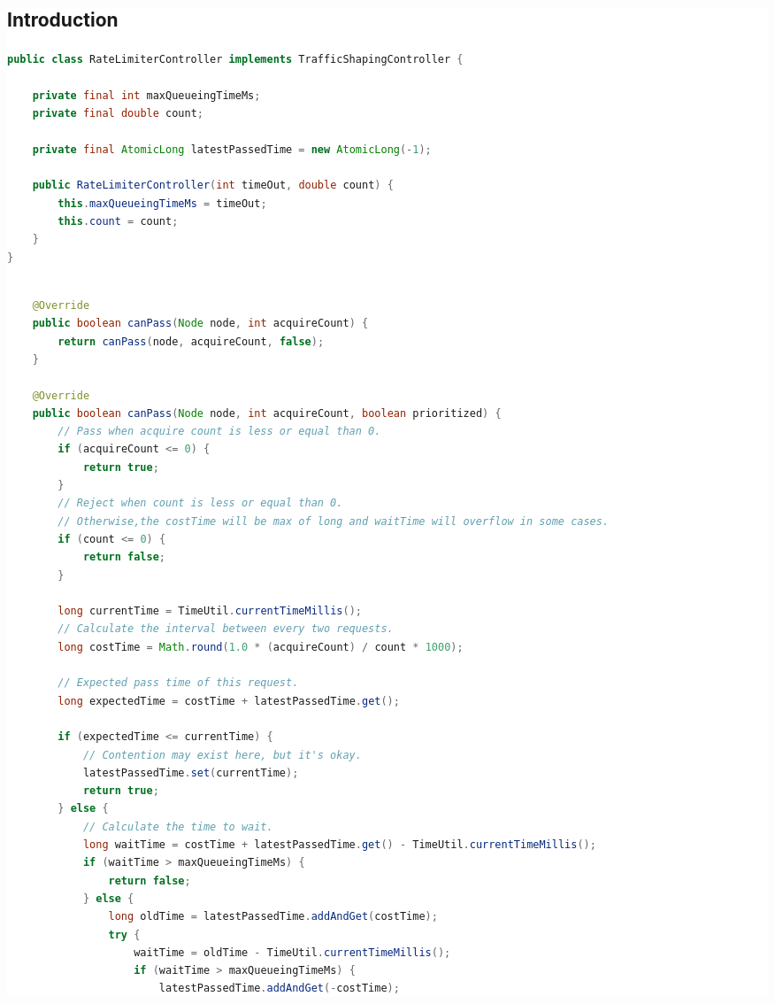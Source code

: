 ## Introduction





```java
public class RateLimiterController implements TrafficShapingController {

    private final int maxQueueingTimeMs;
    private final double count;

    private final AtomicLong latestPassedTime = new AtomicLong(-1);

    public RateLimiterController(int timeOut, double count) {
        this.maxQueueingTimeMs = timeOut;
        this.count = count;
    }
}
```







```java

    @Override
    public boolean canPass(Node node, int acquireCount) {
        return canPass(node, acquireCount, false);
    }

    @Override
    public boolean canPass(Node node, int acquireCount, boolean prioritized) {
        // Pass when acquire count is less or equal than 0.
        if (acquireCount <= 0) {
            return true;
        }
        // Reject when count is less or equal than 0.
        // Otherwise,the costTime will be max of long and waitTime will overflow in some cases.
        if (count <= 0) {
            return false;
        }

        long currentTime = TimeUtil.currentTimeMillis();
        // Calculate the interval between every two requests.
        long costTime = Math.round(1.0 * (acquireCount) / count * 1000);

        // Expected pass time of this request.
        long expectedTime = costTime + latestPassedTime.get();

        if (expectedTime <= currentTime) {
            // Contention may exist here, but it's okay.
            latestPassedTime.set(currentTime);
            return true;
        } else {
            // Calculate the time to wait.
            long waitTime = costTime + latestPassedTime.get() - TimeUtil.currentTimeMillis();
            if (waitTime > maxQueueingTimeMs) {
                return false;
            } else {
                long oldTime = latestPassedTime.addAndGet(costTime);
                try {
                    waitTime = oldTime - TimeUtil.currentTimeMillis();
                    if (waitTime > maxQueueingTimeMs) {
                        latestPassedTime.addAndGet(-costTime);
```